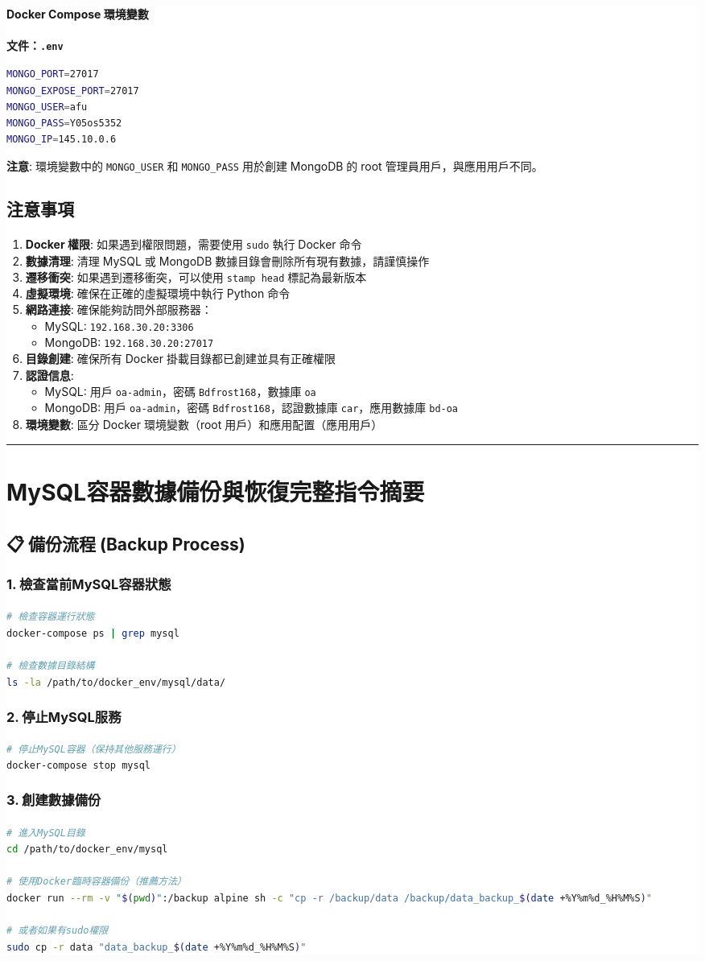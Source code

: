 #### Docker Compose 環境變數
**文件：`.env`**
```bash
MONGO_PORT=27017
MONGO_EXPOSE_PORT=27017
MONGO_USER=afu
MONGO_PASS=Y05os5352
MONGO_IP=145.10.0.6
```

**注意**: 環境變數中的 `MONGO_USER` 和 `MONGO_PASS` 用於創建 MongoDB 的 root 管理員用戶，與應用用戶不同。

## 注意事項

1. **Docker 權限**: 如果遇到權限問題，需要使用 `sudo` 執行 Docker 命令
2. **數據清理**: 清理 MySQL 或 MongoDB 數據目錄會刪除所有現有數據，請謹慎操作
3. **遷移衝突**: 如果遇到遷移衝突，可以使用 `stamp head` 標記為最新版本
4. **虛擬環境**: 確保在正確的虛擬環境中執行 Python 命令
5. **網路連接**: 確保能夠訪問外部服務器：
   - MySQL: `192.168.30.20:3306`
   - MongoDB: `192.168.30.20:27017`
6. **目錄創建**: 確保所有 Docker 掛載目錄都已創建並具有正確權限
7. **認證信息**: 
   - MySQL: 用戶 `oa-admin`，密碼 `Bdfrost168`，數據庫 `oa`
   - MongoDB: 用戶 `oa-admin`，密碼 `Bdfrost168`，認證數據庫 `car`，應用數據庫 `bd-oa`
8. **環境變數**: 區分 Docker 環境變數（root 用戶）和應用配置（應用用戶）

---

# MySQL容器數據備份與恢復完整指令摘要

## 📋 備份流程 (Backup Process)

### 1. 檢查當前MySQL容器狀態
```bash
# 檢查容器運行狀態
docker-compose ps | grep mysql

# 檢查數據目錄結構
ls -la /path/to/docker_env/mysql/data/
```

### 2. 停止MySQL服務
```bash
# 停止MySQL容器（保持其他服務運行）
docker-compose stop mysql
```

### 3. 創建數據備份
```bash
# 進入MySQL目錄
cd /path/to/docker_env/mysql

# 使用Docker臨時容器備份（推薦方法）
docker run --rm -v "$(pwd)":/backup alpine sh -c "cp -r /backup/data /backup/data_backup_$(date +%Y%m%d_%H%M%S)"

# 或者如果有sudo權限
sudo cp -r data "data_backup_$(date +%Y%m%d_%H%M%S)"
```

